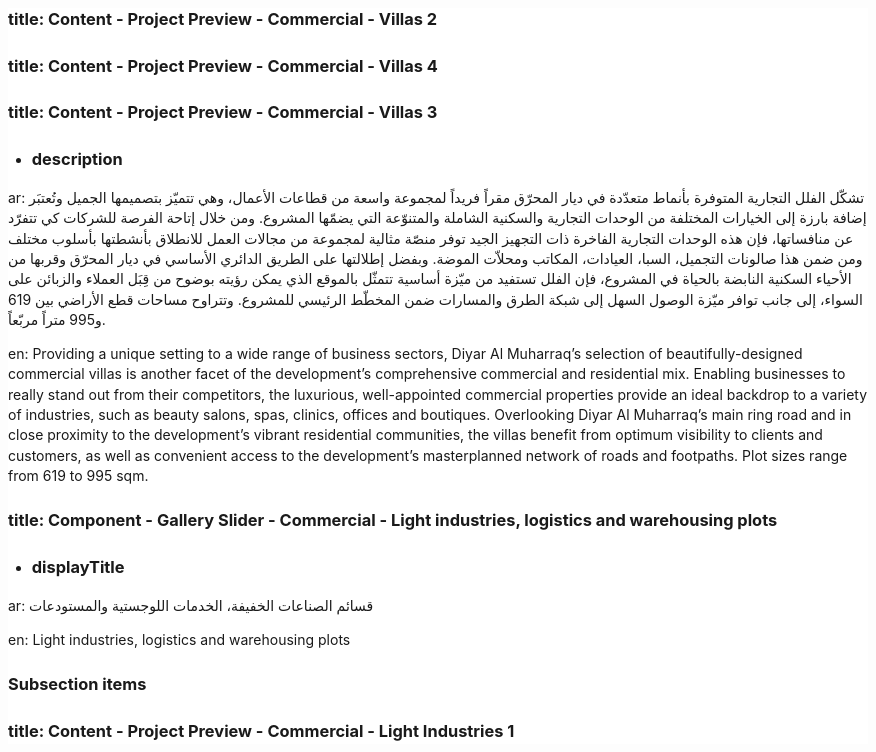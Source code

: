 
### title: Content - Project Preview - Commercial - Villas 2



### title: Content - Project Preview - Commercial - Villas 4



### title: Content - Project Preview - Commercial - Villas 3


- ### description

ar: تشكّل الفلل التجارية المتوفرة بأنماط متعدّدة في ديار المحرّق مقراً فريداً لمجموعة واسعة من قطاعات الأعمال، وهي تتميّز بتصميمها الجميل وتُعتبَر إضافة بارزة إلى الخيارات المختلفة من الوحدات التجارية والسكنية الشاملة والمتنوّعة التي يضمّها المشروع. ومن خلال إتاحة الفرصة للشركات كي تتفرّد عن منافساتها، فإن هذه الوحدات التجارية الفاخرة ذات التجهيز الجيد توفر منصّة مثالية لمجموعة من مجالات العمل للانطلاق بأنشطتها بأسلوب مختلف ومن ضمن هذا صالونات التجميل، السبا، العيادات، المكاتب ومحلاّت الموضة. وبفضل إطلالتها على الطريق الدائري الأساسي في ديار المحرّق وقربها من الأحياء السكنية النابضة بالحياة في المشروع، فإن الفلل تستفيد من ميّزة أساسية تتمثّل بالموقع الذي يمكن رؤيته بوضوح من قِبَل العملاء والزبائن على السواء، إلى جانب توافر ميّزة الوصول السهل إلى شبكة الطرق والمسارات ضمن المخطّط الرئيسي للمشروع. وتتراوح مساحات قطع الأراضي بين 619 و995 متراً مربّعاً.


en: Providing a unique setting to a wide range of business sectors, Diyar Al Muharraq’s selection of beautifully-designed commercial villas is another facet of the development’s comprehensive commercial and residential mix. Enabling businesses to really stand out from their competitors, the luxurious, well-appointed commercial properties provide an ideal backdrop to a variety of industries, such as beauty salons, spas, clinics, offices and boutiques. Overlooking Diyar Al Muharraq’s main ring road and in close proximity to the development’s vibrant residential communities, the villas benefit from optimum visibility to clients and customers, as well as convenient access to the development’s masterplanned network of roads and footpaths. Plot sizes range from 619 to 995 sqm.





### title: Component - Gallery Slider - Commercial - Light industries, logistics and warehousing plots

- ### displayTitle

ar: قسائم الصناعات الخفيفة، الخدمات اللوجستية والمستودعات


en: Light industries, logistics and warehousing plots



### Subsection items
### title: Content - Project Preview - Commercial - Light Industries 1


